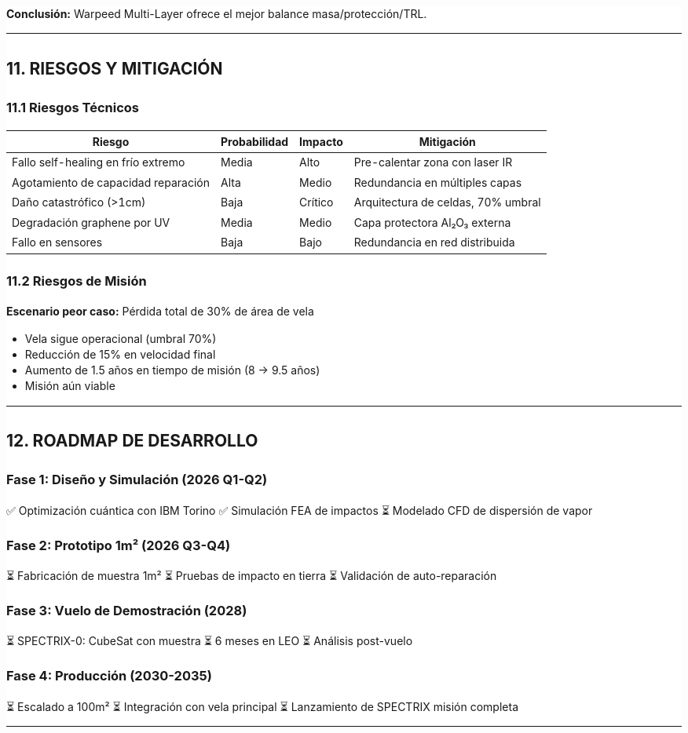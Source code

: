 **Conclusión:** Warpeed Multi-Layer ofrece el mejor balance masa/protección/TRL.

---

## 11. RIESGOS Y MITIGACIÓN

### 11.1 Riesgos Técnicos

| Riesgo | Probabilidad | Impacto | Mitigación |
|--------|--------------|---------|------------|
| Fallo self-healing en frío extremo | Media | Alto | Pre-calentar zona con laser IR |
| Agotamiento de capacidad reparación | Alta | Medio | Redundancia en múltiples capas |
| Daño catastrófico (>1cm) | Baja | Crítico | Arquitectura de celdas, 70% umbral |
| Degradación graphene por UV | Media | Medio | Capa protectora Al₂O₃ externa |
| Fallo en sensores | Baja | Bajo | Redundancia en red distribuida |

### 11.2 Riesgos de Misión

**Escenario peor caso:** Pérdida total de 30% de área de vela

- Vela sigue operacional (umbral 70%)
- Reducción de 15% en velocidad final
- Aumento de 1.5 años en tiempo de misión (8 → 9.5 años)
- Misión aún viable

---

## 12. ROADMAP DE DESARROLLO

### Fase 1: Diseño y Simulación (2026 Q1-Q2)
✅ Optimización cuántica con IBM Torino
✅ Simulación FEA de impactos
⏳ Modelado CFD de dispersión de vapor

### Fase 2: Prototipo 1m² (2026 Q3-Q4)
⏳ Fabricación de muestra 1m²
⏳ Pruebas de impacto en tierra
⏳ Validación de auto-reparación

### Fase 3: Vuelo de Demostración (2028)
⏳ SPECTRIX-0: CubeSat con muestra
⏳ 6 meses en LEO
⏳ Análisis post-vuelo

### Fase 4: Producción (2030-2035)
⏳ Escalado a 100m²
⏳ Integración con vela principal
⏳ Lanzamiento de SPECTRIX misión completa

---